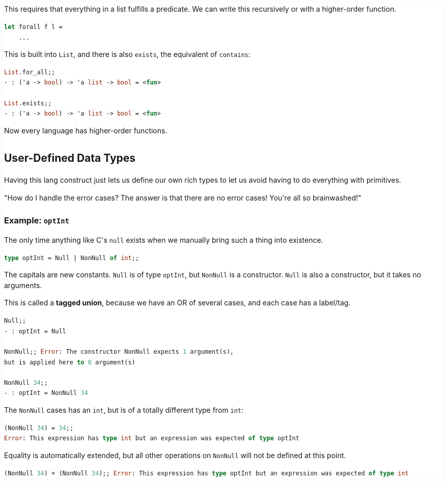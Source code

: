 This requires that everything in a list fulfills a predicate. We can write this recursively or with a higher-order function. 

```ocaml
let forall f l = 
	...
```

This is built into `List`, and there is also `exists`, the equivalent of `contains`:
```ocaml
List.for_all;;
- : ('a -> bool) -> 'a list -> bool = <fun>

List.exists;;
- : ('a -> bool) -> 'a list -> bool = <fun>
```

Now every language has higher-order functions.

## User-Defined Data Types

Having this lang construct just lets us define our own rich types to let us avoid having to do everything with primitives.

"How do I handle the error cases? The answer is that there are no error cases! You're all so brainwashed!"

### Example: `optInt`

The only time anything like C's `null` exists when we manually bring such a thing into existence. 
```ocaml
type optInt = Null | NonNull of int;;
```

The capitals are new constants. `Null` is of type `optInt`, but `NonNull` is a constructor. `Null` is also a constructor, but it takes no arguments.

This is called a **tagged union**, because we have an OR of several cases, and each case has a label/tag.
```ocaml
Null;;
- : optInt = Null

NonNull;; Error: The constructor NonNull expects 1 argument(s),
but is applied here to 0 argument(s)

NonNull 34;;
- : optInt = NonNull 34
```

The `NonNull` cases has an `int`, but is of a totally different type from `int`:
```ocaml
(NonNull 34) = 34;;
Error: This expression has type int but an expression was expected of type optInt
```

Equality is automatically extended, but all other operations on `NonNull` will not be defined at this point. 
```ocaml
(NonNull 34) + (NonNull 34);; Error: This expression has type optInt but an expression was expected of type int
```
